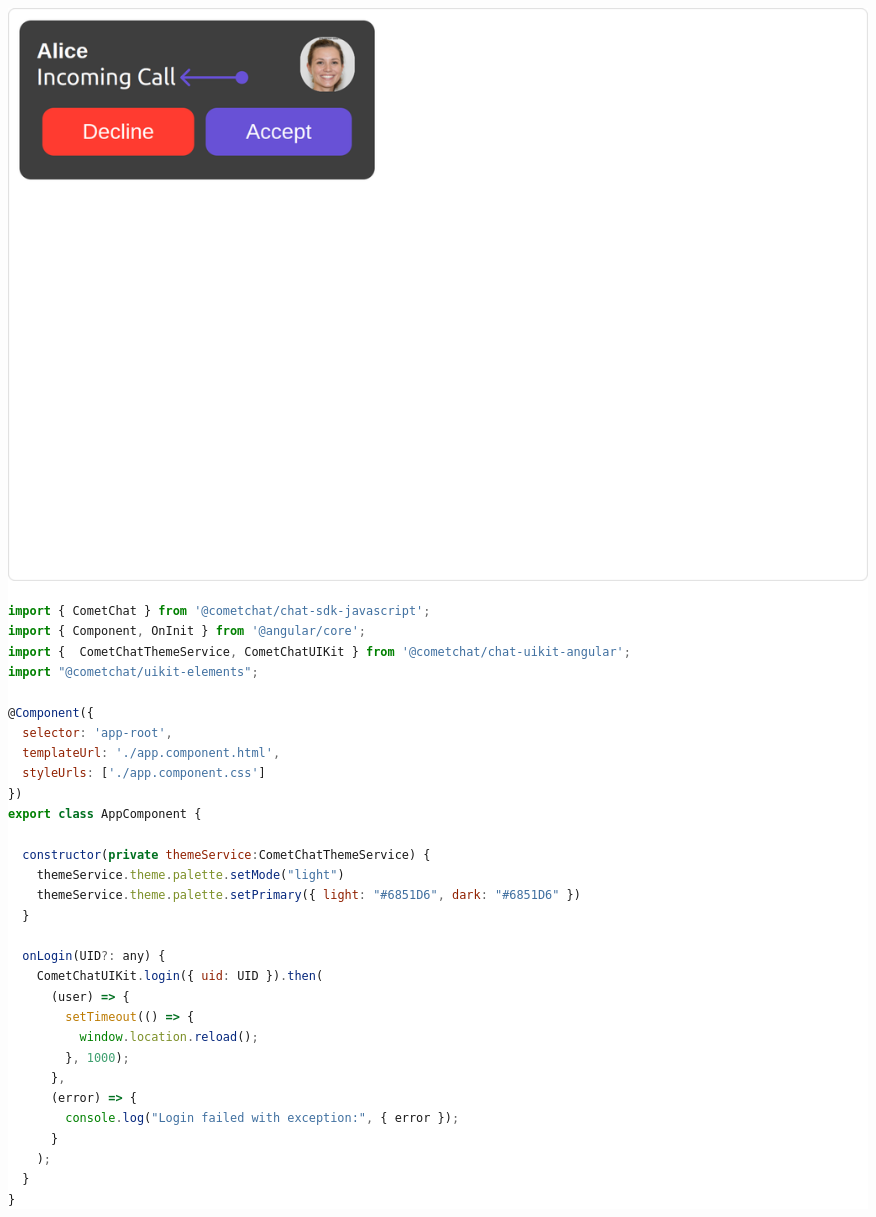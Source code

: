 ![](../../assets/incoming_call_subtitle_view_custom_web_screens.png)

<Tabs>
<TabItem value="app.component.ts" label="app.component.ts">

```javascript
import { CometChat } from '@cometchat/chat-sdk-javascript';
import { Component, OnInit } from '@angular/core';
import {  CometChatThemeService, CometChatUIKit } from '@cometchat/chat-uikit-angular';
import "@cometchat/uikit-elements";

@Component({
  selector: 'app-root',
  templateUrl: './app.component.html',
  styleUrls: ['./app.component.css']
})
export class AppComponent {

  constructor(private themeService:CometChatThemeService) {
    themeService.theme.palette.setMode("light")
    themeService.theme.palette.setPrimary({ light: "#6851D6", dark: "#6851D6" })
  }

  onLogin(UID?: any) {
    CometChatUIKit.login({ uid: UID }).then(
      (user) => {
        setTimeout(() => {
          window.location.reload();
        }, 1000);
      },
      (error) => {
        console.log("Login failed with exception:", { error });
      }
    );
  }
}
```